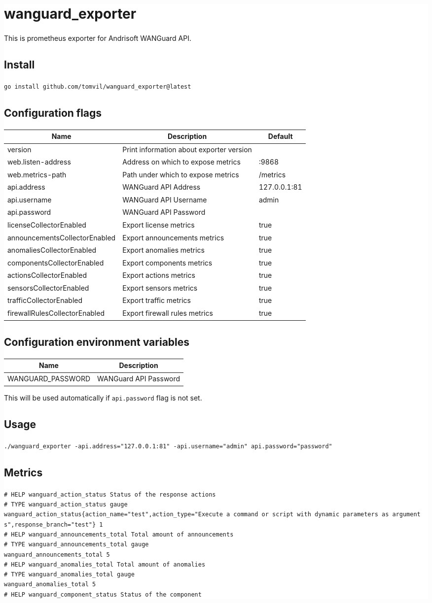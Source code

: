 # wanguard_exporter
This is prometheus exporter for Andrisoft WANGuard API.

## Install
```go install github.com/tomvil/wanguard_exporter@latest```

## Configuration flags
Name     | Description | Default
---------|-------------|---------
version | Print information about exporter version |
web.listen-address | Address on which to expose metrics | :9868
web.metrics-path | Path under which to expose metrics | /metrics
api.address | WANGuard API Address | 127.0.0.1:81
api.username | WANGuard API Username | admin
api.password | WANGuard API Password |
licenseCollectorEnabled | Export license metrics | true
announcementsCollectorEnabled | Export announcements metrics | true
anomaliesCollectorEnabled | Export anomalies metrics | true
componentsCollectorEnabled | Export components metrics | true
actionsCollectorEnabled | Export actions metrics | true
sensorsCollectorEnabled | Export sensors metrics | true
trafficCollectorEnabled | Export traffic metrics | true
firewallRulesCollectorEnabled | Export firewall rules metrics | true

## Configuration environment variables
Name     | Description
---------|-------------
WANGUARD_PASSWORD | WANGuard API Password

This will be used automatically if `api.password` flag is not set.


## Usage
`./wanguard_exporter -api.address="127.0.0.1:81" -api.username="admin" api.password="password"`

## Metrics
```
# HELP wanguard_action_status Status of the response actions
# TYPE wanguard_action_status gauge
wanguard_action_status{action_name="test",action_type="Execute a command or script with dynamic parameters as arguments",response_branch="test"} 1
# HELP wanguard_announcements_total Total amount of announcements
# TYPE wanguard_announcements_total gauge
wanguard_announcements_total 5
# HELP wanguard_anomalies_total Total amount of anomalies
# TYPE wanguard_anomalies_total gauge
wanguard_anomalies_total 5
# HELP wanguard_component_status Status of the component